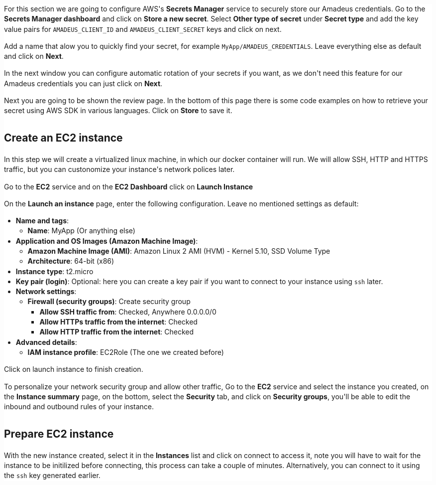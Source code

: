 For this section we are going to configure AWS's **Secrets Manager** service to securely store our Amadeus credentials.
Go to the **Secrets Manager dashboard** and click on **Store a new secret**. Select **Other type of secret** under **Secret type** and add the key value pairs for `AMADEUS_CLIENT_ID` and `AMADEUS_CLIENT_SECRET` keys and click on next.

Add a name that alow you to quickly find your secret, for example `MyApp/AMADEUS_CREDENTIALS`. Leave everything else as default and click on **Next**.

In the next window you can configure automatic rotation of your secrets if you want, as we don't need this feature for our Amadeus credentials you can just click on **Next**.

Next you are going to be shown the review page. In the bottom of this page there is some code examples on how to retrieve your secret using AWS SDK in various languages. Click on **Store** to save it.

## Create an EC2 instance

In this step we will create a virtualized linux machine, in which our docker container will run. We will allow SSH, HTTP and HTTPS traffic, but you can custonomize your instance's network polices later.

Go to the **EC2** service and on the **EC2 Dashboard** click on **Launch Instance**

On the **Launch an instance** page, enter the following configuration. Leave no mentioned settings as default:

- **Name and tags**:
  - **Name**: MyApp (Or anything else)
- **Application and OS Images (Amazon Machine Image)**:
  - **Amazon Machine Image (AMI)**: Amazon Linux 2 AMI (HVM) - Kernel 5.10, SSD Volume Type
  - **Architecture**: 64-bit (x86)
- **Instance type**: t2.micro
- **Key pair (login)**: Optional: here you can create a key pair if you want to connect to your instance using `ssh` later.
- **Network settings**:
  - **Firewall (security groups)**: Create security group
    - **Allow SSH traffic from**: Checked, Anywhere 0.0.0.0/0
    - **Allow HTTPs traffic from the internet**: Checked
    - **Allow HTTP traffic from the internet**: Checked
- **Advanced details**:
  - **IAM instance profile**: EC2Role (The one we created before)


Click on launch instance to finish creation.

To personalize your network security group and allow other traffic, Go to the **EC2** service and select the instance you created, on the **Instance summary** page, on the bottom, select the **Security** tab, and click on **Security groups**, you'll be able to edit the inbound and outbound rules of your instance.

## Prepare EC2 instance

With the new instance created, select it in the **Instances** list and click on connect to access it, note you will have to wait for the instance to be initilized before connecting, this process can take a couple of minutes. Alternatively, you can connect to it using the `ssh` key generated earlier.
